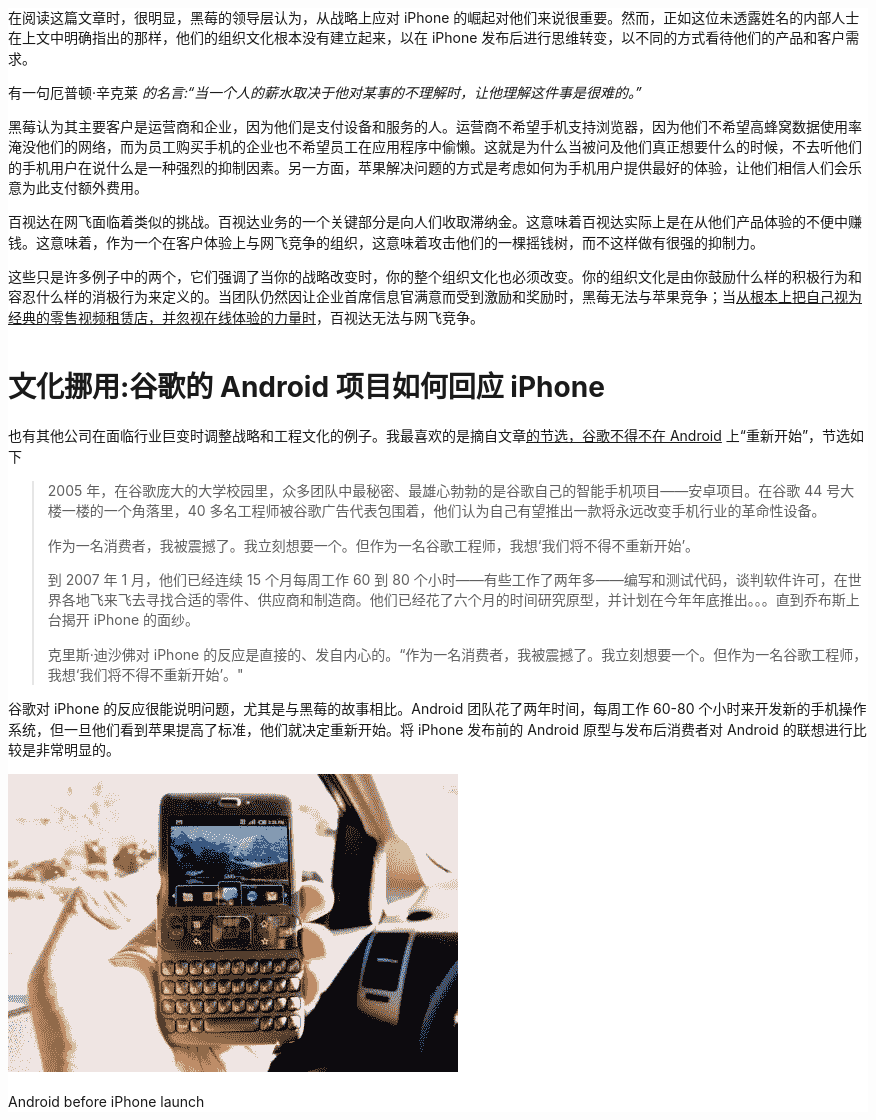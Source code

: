 在阅读这篇文章时，很明显，黑莓的领导层认为，从战略上应对 iPhone 的崛起对他们来说很重要。然而，正如这位未透露姓名的内部人士在上文中明确指出的那样，他们的组织文化根本没有建立起来，以在 iPhone 发布后进行思维转变，以不同的方式看待他们的产品和客户需求。

有一句厄普顿·辛克莱 *的名言:“当一个人的薪水取决于他对某事的不理解时，让他理解这件事是很难的。”*

黑莓认为其主要客户是运营商和企业，因为他们是支付设备和服务的人。运营商不希望手机支持浏览器，因为他们不希望高蜂窝数据使用率淹没他们的网络，而为员工购买手机的企业也不希望员工在应用程序中偷懒。这就是为什么当被问及他们真正想要什么的时候，不去听他们的手机用户在说什么是一种强烈的抑制因素。另一方面，苹果解决问题的方式是考虑如何为手机用户提供最好的体验，让他们相信人们会乐意为此支付额外费用。

百视达在网飞面临着类似的挑战。百视达业务的一个关键部分是向人们收取滞纳金。这意味着百视达实际上是在从他们产品体验的不便中赚钱。这意味着，作为一个在客户体验上与网飞竞争的组织，这意味着攻击他们的一棵摇钱树，而不这样做有很强的抑制力。

这些只是许多例子中的两个，它们强调了当你的战略改变时，你的整个组织文化也必须改变。你的组织文化是由你鼓励什么样的积极行为和容忍什么样的消极行为来定义的。当团队仍然因让企业首席信息官满意而受到激励和奖励时，黑莓无法与苹果竞争；当[从根本上把自己视为经典的零售视频租赁店，并忽视在线体验的力量时](http://www.siamtek.com/why-blockbuster-failed/)，百视达无法与网飞竞争。

# 文化挪用:谷歌的 Android 项目如何回应 iPhone

也有其他公司在面临行业巨变时调整战略和工程文化的例子。我最喜欢的是摘自文章[的节选，谷歌不得不在 Android](http://www.theatlantic.com/technology/archive/2013/12/the-day-google-had-to-start-over-on-android/282479/) 上“重新开始”，节选如下

> 2005 年，在谷歌庞大的大学校园里，众多团队中最秘密、最雄心勃勃的是谷歌自己的智能手机项目——安卓项目。在谷歌 44 号大楼一楼的一个角落里，40 多名工程师被谷歌广告代表包围着，他们认为自己有望推出一款将永远改变手机行业的革命性设备。
> 
> 作为一名消费者，我被震撼了。我立刻想要一个。但作为一名谷歌工程师，我想‘我们将不得不重新开始’。
> 
> 到 2007 年 1 月，他们已经连续 15 个月每周工作 60 到 80 个小时——有些工作了两年多——编写和测试代码，谈判软件许可，在世界各地飞来飞去寻找合适的零件、供应商和制造商。他们已经花了六个月的时间研究原型，并计划在今年年底推出。。。直到乔布斯上台揭开 iPhone 的面纱。
> 
> 克里斯·迪沙佛对 iPhone 的反应是直接的、发自内心的。“作为一名消费者，我被震撼了。我立刻想要一个。但作为一名谷歌工程师，我想‘我们将不得不重新开始’。"

谷歌对 iPhone 的反应很能说明问题，尤其是与黑莓的故事相比。Android 团队花了两年时间，每周工作 60-80 个小时来开发新的手机操作系统，但一旦他们看到苹果提高了标准，他们就决定重新开始。将 iPhone 发布前的 Android 原型与发布后消费者对 Android 的联想进行比较是非常明显的。

![](img/cdd7d00ad25458d64356fc424a41b38a.png)

Android before iPhone launch

